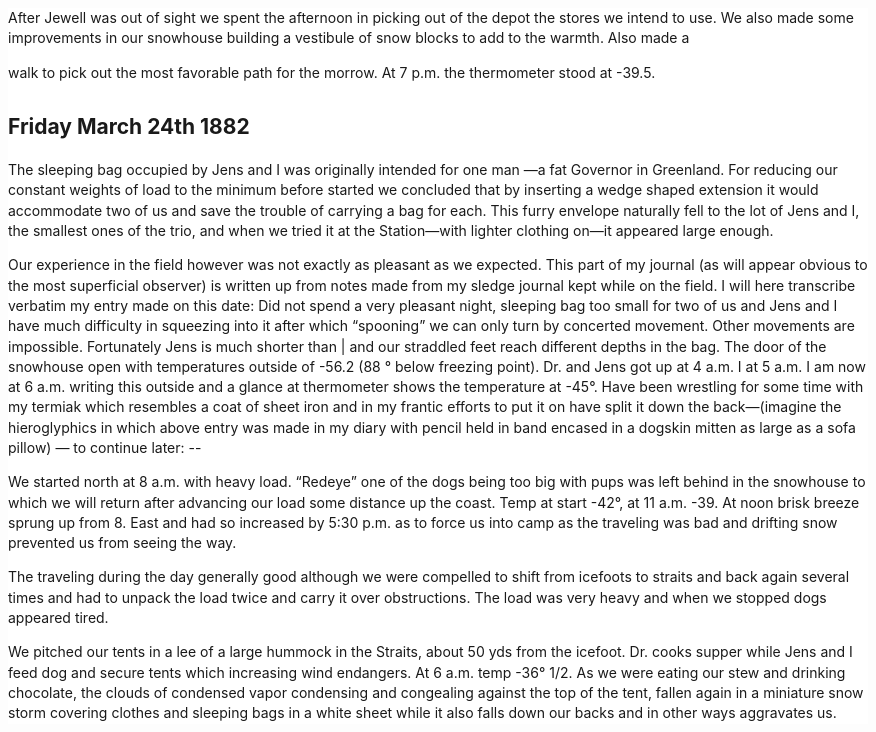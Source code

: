 After Jewell was out of sight we spent the afternoon in picking out of the
depot the stores we intend to use. We also made some improvements in our
snowhouse building a vestibule of snow blocks to add to the warmth. Also made a


walk to pick out the most favorable path for the morrow. At 7 p.m. the thermometer
stood at -39.5.


## Friday March 24th 1882

The sleeping bag occupied by Jens and I was originally intended for one man
—a fat Governor in Greenland. For reducing our constant weights of load to the
minimum before started we concluded that by inserting a wedge shaped extension it
would accommodate two of us and save the trouble of carrying a bag for each. This
furry envelope naturally fell to the lot of Jens and I, the smallest ones of the trio, and
when we tried it at the Station—with lighter clothing on—it appeared large enough.

Our experience in the field however was not exactly as pleasant as we
expected. This part of my journal (as will appear obvious to the most superficial
observer) is written up from notes made from my sledge journal kept while on the
field. I will here transcribe verbatim my entry made on this date: Did not spend a very
pleasant night, sleeping bag too small for two of us and Jens and I have much
difficulty in squeezing into it after which “spooning” we can only turn by concerted
movement. Other movements are impossible. Fortunately Jens is much shorter than |
and our straddled feet reach different depths
in the bag. The door of the snowhouse open with temperatures outside of -56.2
(88 ° below freezing point). Dr. and Jens got up at 4 a.m. I at 5 a.m. I am now at 6
a.m. writing this outside and a glance at thermometer shows the temperature at -45°.
Have been wrestling for some time with my termiak which resembles a coat of sheet
iron and in my frantic efforts to put it on have split it down the back—(imagine the
hieroglyphics in which above entry was made in my diary with pencil held in band
encased in a dogskin mitten as large as a sofa pillow) — to continue later: --

We started north at 8 a.m. with heavy load. “Redeye” one of the dogs being
too big with pups was left behind in the snowhouse to which we will return after
advancing our load some distance up the coast. Temp at start -42°, at 11 a.m. -39. At
noon brisk breeze sprung up from 8. East and had so increased by 5:30 p.m. as to
force us into camp as the traveling was bad and drifting snow prevented us from
seeing the way.

The traveling during the day generally good although we were compelled to
shift from icefoots to straits and back again several times and had to unpack the load
twice and carry it over obstructions. The load was very heavy and when we stopped
dogs appeared tired.


We pitched our tents in a lee of a large hummock in the Straits, about 50 yds
from the icefoot. Dr. cooks supper while Jens and I feed dog and secure tents which
increasing wind endangers. At 6 a.m. temp -36° 1/2. As we were eating our stew and
drinking chocolate, the clouds of condensed vapor condensing and congealing against
the top of the tent, fallen again in a miniature snow storm covering clothes and
sleeping bags in a white sheet while it also falls down our backs and in other ways
aggravates us.
